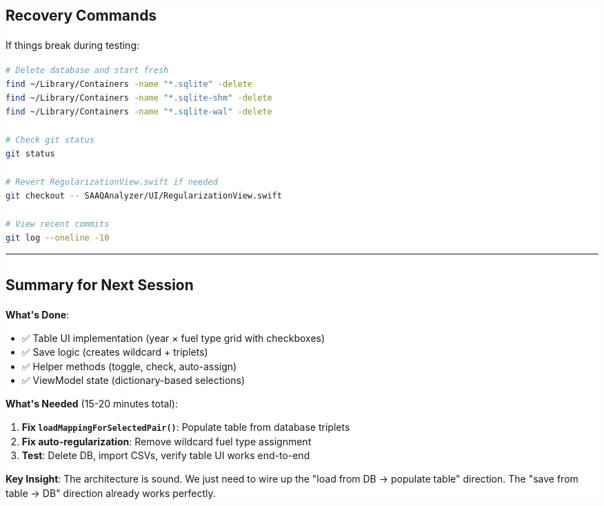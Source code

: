 
## Recovery Commands

If things break during testing:

```bash
# Delete database and start fresh
find ~/Library/Containers -name "*.sqlite" -delete
find ~/Library/Containers -name "*.sqlite-shm" -delete
find ~/Library/Containers -name "*.sqlite-wal" -delete

# Check git status
git status

# Revert RegularizationView.swift if needed
git checkout -- SAAQAnalyzer/UI/RegularizationView.swift

# View recent commits
git log --oneline -10
```

---

## Summary for Next Session

**What's Done**:
- ✅ Table UI implementation (year × fuel type grid with checkboxes)
- ✅ Save logic (creates wildcard + triplets)
- ✅ Helper methods (toggle, check, auto-assign)
- ✅ ViewModel state (dictionary-based selections)

**What's Needed** (15-20 minutes total):
1. **Fix `loadMappingForSelectedPair()`**: Populate table from database triplets
2. **Fix auto-regularization**: Remove wildcard fuel type assignment
3. **Test**: Delete DB, import CSVs, verify table UI works end-to-end

**Key Insight**: The architecture is sound. We just need to wire up the "load from DB → populate table" direction. The "save from table → DB" direction already works perfectly.
